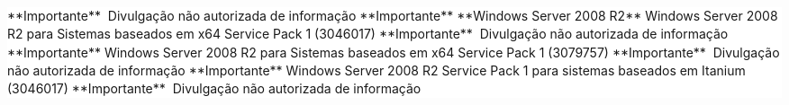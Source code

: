 </td>
<td style="border:1px solid black;">
**Importante**   
Divulgação não autorizada de informação

</td>
<td style="border:1px solid black;" colspan="2">
**Importante**

</td>
</tr>
<tr>
<td style="border:1px solid black;" colspan="4">
**Windows Server 2008 R2**

</td>
</tr>
<tr>
<td style="border:1px solid black;">
Windows Server 2008 R2 para Sistemas baseados em x64 Service Pack 1  
(3046017)

</td>
<td style="border:1px solid black;">
**Importante**   
Divulgação não autorizada de informação

</td>
<td style="border:1px solid black;" colspan="2">
**Importante**

</td>
</tr>
<tr>
<td style="border:1px solid black;">
Windows Server 2008 R2 para Sistemas baseados em x64 Service Pack 1  
(3079757)

</td>
<td style="border:1px solid black;">
**Importante**   
Divulgação não autorizada de informação

</td>
<td style="border:1px solid black;" colspan="2">
**Importante**

</td>
</tr>
<tr>
<td style="border:1px solid black;">
Windows Server 2008 R2 Service Pack 1 para sistemas baseados em Itanium  
(3046017)

</td>
<td style="border:1px solid black;">
**Importante**   
Divulgação não autorizada de informação
